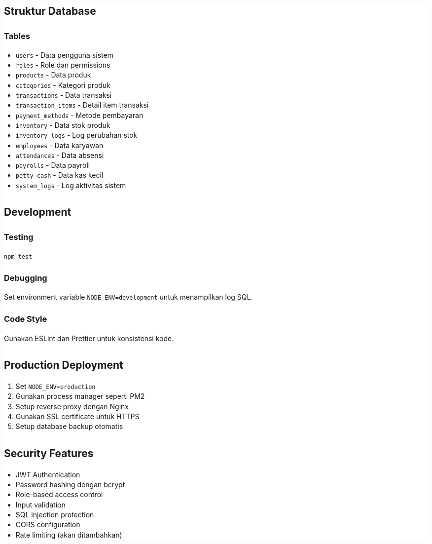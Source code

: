 ## Struktur Database

### Tables
- `users` - Data pengguna sistem
- `roles` - Role dan permissions
- `products` - Data produk
- `categories` - Kategori produk
- `transactions` - Data transaksi
- `transaction_items` - Detail item transaksi
- `payment_methods` - Metode pembayaran
- `inventory` - Data stok produk
- `inventory_logs` - Log perubahan stok
- `employees` - Data karyawan
- `attendances` - Data absensi
- `payrolls` - Data payroll
- `petty_cash` - Data kas kecil
- `system_logs` - Log aktivitas sistem

## Development

### Testing
```bash
npm test
```

### Debugging
Set environment variable `NODE_ENV=development` untuk menampilkan log SQL.

### Code Style
Gunakan ESLint dan Prettier untuk konsistensi kode.

## Production Deployment

1. Set `NODE_ENV=production`
2. Gunakan process manager seperti PM2
3. Setup reverse proxy dengan Nginx
4. Gunakan SSL certificate untuk HTTPS
5. Setup database backup otomatis

## Security Features

- JWT Authentication
- Password hashing dengan bcrypt
- Role-based access control
- Input validation
- SQL injection protection
- CORS configuration
- Rate limiting (akan ditambahkan)
